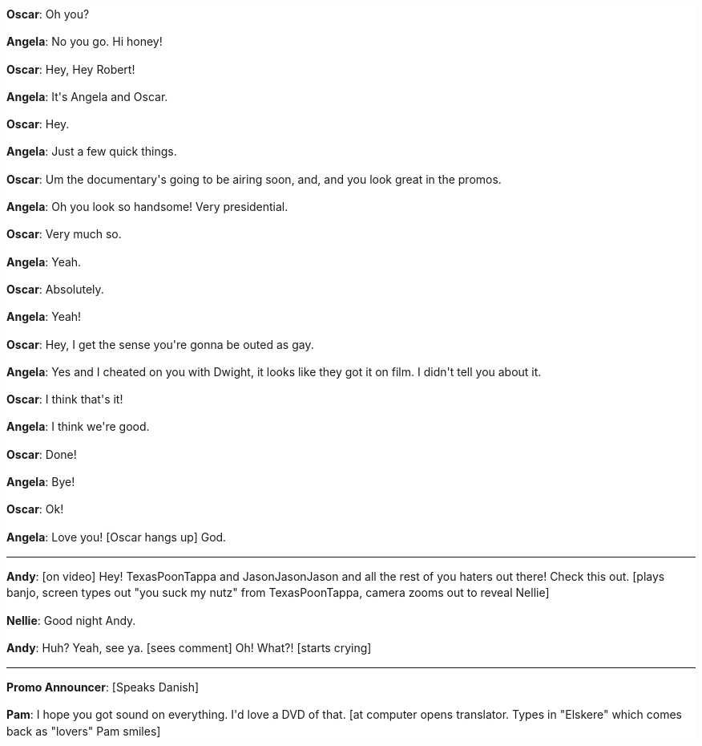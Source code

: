 **Oscar**: Oh you?  
  
**Angela**: No you go. Hi honey!  
  
**Oscar**: Hey, Hey Robert!  
  
**Angela**: It's Angela and Oscar.  
  
**Oscar**: Hey.  
  
**Angela**: Just a few quick things.  
  
**Oscar**: Um the documentary's going to be airing soon, and, and you look great in the promos.  
  
**Angela**: Oh you look so handsome! Very presidential.  
  
**Oscar**: Very much so.  
  
**Angela**: Yeah.  
  
**Oscar**: Absolutely.  
  
**Angela**: Yeah!  
  
**Oscar**: Hey, I get the sense you're gonna be outed as gay.  
  
**Angela**: Yes and I cheated on you with Dwight, it looks like they got it on film. I didn't tell you about it.  
  
**Oscar**: I think that's it!  
  
**Angela**: I think we're good.  
  
**Oscar**: Done!  
  
**Angela**: Bye!  
  
**Oscar**: Ok!  
  
**Angela**: Love you! \[Oscar hangs up\] God.  

* * *

**Andy**: \[on video\] Hey! TexasPoonTappa and JasonJasonJason and all the rest of you haters out there! Check this out. \[plays banjo, screen types out "you suck my nutz" from TexasPoonTappa, camera zooms out to reveal Nellie\]  
  
**Nellie**: Good night Andy.  
  
**Andy**: Huh? Yeah, see ya. \[sees comment\] Oh! What?! \[starts crying\]  

* * *

**Promo Announcer**: \[Speaks Danish\]  
  
**Pam**: I hope you got sound on everything. I'd love a DVD of that. \[at computer opens translator. Types in "Elskere" which comes back as "lovers" Pam smiles\]